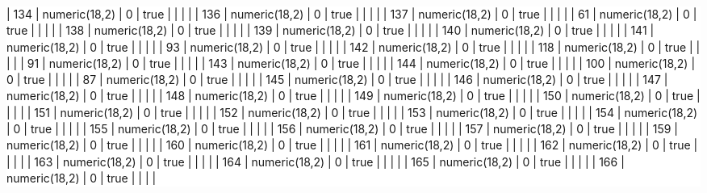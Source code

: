 | 134 | numeric(18,2) | 0 | true |  |  |  |
| 136 | numeric(18,2) | 0 | true |  |  |  |
| 137 | numeric(18,2) | 0 | true |  |  |  |
| 61 | numeric(18,2) | 0 | true |  |  |  |
| 138 | numeric(18,2) | 0 | true |  |  |  |
| 139 | numeric(18,2) | 0 | true |  |  |  |
| 140 | numeric(18,2) | 0 | true |  |  |  |
| 141 | numeric(18,2) | 0 | true |  |  |  |
| 93 | numeric(18,2) | 0 | true |  |  |  |
| 142 | numeric(18,2) | 0 | true |  |  |  |
| 118 | numeric(18,2) | 0 | true |  |  |  |
| 91 | numeric(18,2) | 0 | true |  |  |  |
| 143 | numeric(18,2) | 0 | true |  |  |  |
| 144 | numeric(18,2) | 0 | true |  |  |  |
| 100 | numeric(18,2) | 0 | true |  |  |  |
| 87 | numeric(18,2) | 0 | true |  |  |  |
| 145 | numeric(18,2) | 0 | true |  |  |  |
| 146 | numeric(18,2) | 0 | true |  |  |  |
| 147 | numeric(18,2) | 0 | true |  |  |  |
| 148 | numeric(18,2) | 0 | true |  |  |  |
| 149 | numeric(18,2) | 0 | true |  |  |  |
| 150 | numeric(18,2) | 0 | true |  |  |  |
| 151 | numeric(18,2) | 0 | true |  |  |  |
| 152 | numeric(18,2) | 0 | true |  |  |  |
| 153 | numeric(18,2) | 0 | true |  |  |  |
| 154 | numeric(18,2) | 0 | true |  |  |  |
| 155 | numeric(18,2) | 0 | true |  |  |  |
| 156 | numeric(18,2) | 0 | true |  |  |  |
| 157 | numeric(18,2) | 0 | true |  |  |  |
| 159 | numeric(18,2) | 0 | true |  |  |  |
| 160 | numeric(18,2) | 0 | true |  |  |  |
| 161 | numeric(18,2) | 0 | true |  |  |  |
| 162 | numeric(18,2) | 0 | true |  |  |  |
| 163 | numeric(18,2) | 0 | true |  |  |  |
| 164 | numeric(18,2) | 0 | true |  |  |  |
| 165 | numeric(18,2) | 0 | true |  |  |  |
| 166 | numeric(18,2) | 0 | true |  |  |  |